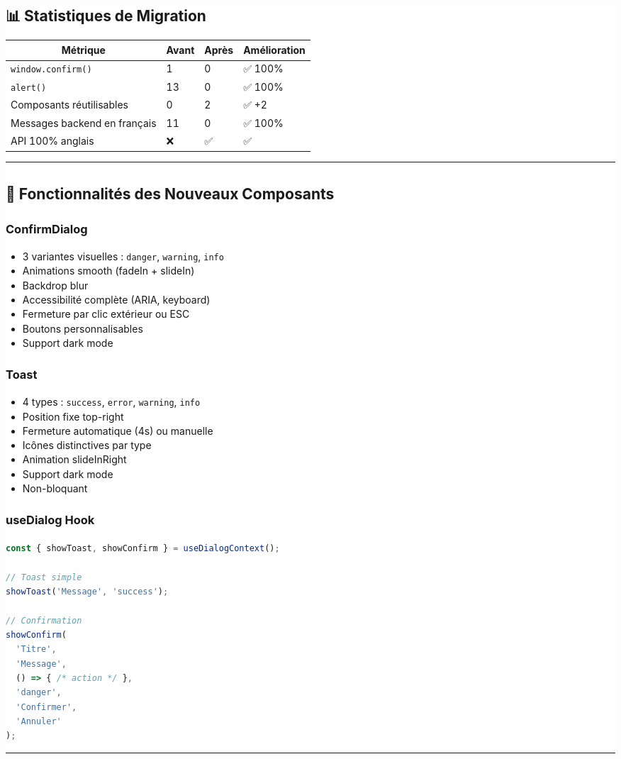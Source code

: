 
## 📊 Statistiques de Migration

| Métrique | Avant | Après | Amélioration |
|----------|-------|-------|--------------|
| `window.confirm()` | 1 | 0 | ✅ 100% |
| `alert()` | 13 | 0 | ✅ 100% |
| Composants réutilisables | 0 | 2 | ✅ +2 |
| Messages backend en français | 11 | 0 | ✅ 100% |
| API 100% anglais | ❌ | ✅ | ✅ |

---

## 🎨 Fonctionnalités des Nouveaux Composants

### ConfirmDialog
- 3 variantes visuelles : `danger`, `warning`, `info`
- Animations smooth (fadeIn + slideIn)
- Backdrop blur
- Accessibilité complète (ARIA, keyboard)
- Fermeture par clic extérieur ou ESC
- Boutons personnalisables
- Support dark mode

### Toast
- 4 types : `success`, `error`, `warning`, `info`
- Position fixe top-right
- Fermeture automatique (4s) ou manuelle
- Icônes distinctives par type
- Animation slideInRight
- Support dark mode
- Non-bloquant

### useDialog Hook
```typescript
const { showToast, showConfirm } = useDialogContext();

// Toast simple
showToast('Message', 'success');

// Confirmation
showConfirm(
  'Titre',
  'Message',
  () => { /* action */ },
  'danger',
  'Confirmer',
  'Annuler'
);
```

---